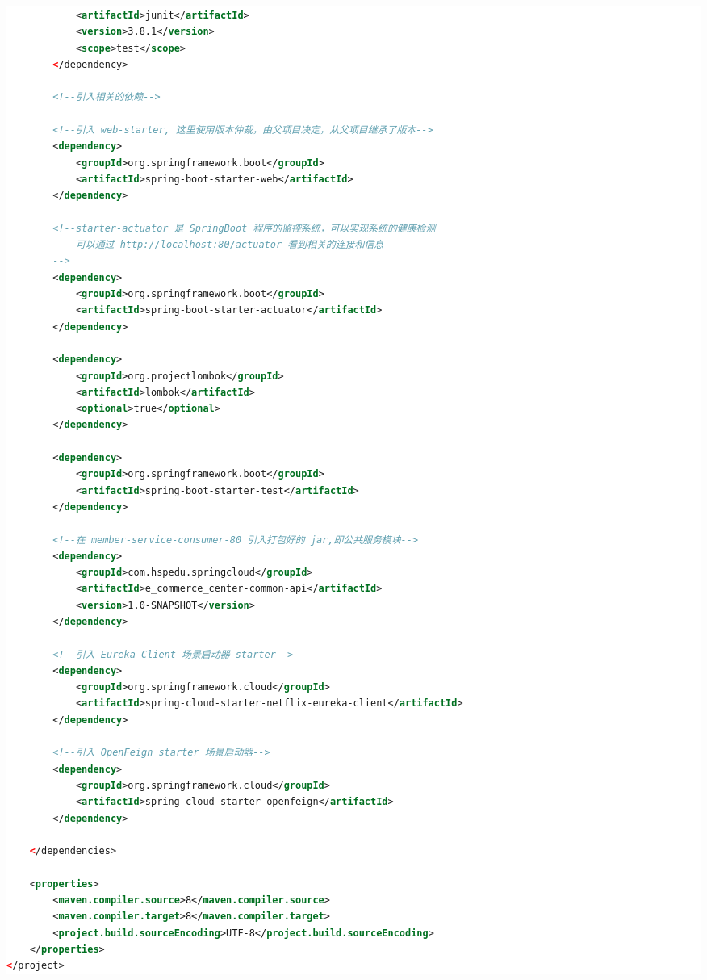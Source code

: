 ```xml
            <artifactId>junit</artifactId>
            <version>3.8.1</version>
            <scope>test</scope>
        </dependency>

        <!--引入相关的依赖-->

        <!--引入 web-starter, 这里使用版本仲裁，由父项目决定，从父项目继承了版本-->
        <dependency>
            <groupId>org.springframework.boot</groupId>
            <artifactId>spring-boot-starter-web</artifactId>
        </dependency>

        <!--starter-actuator 是 SpringBoot 程序的监控系统，可以实现系统的健康检测
            可以通过 http://localhost:80/actuator 看到相关的连接和信息
        -->
        <dependency>
            <groupId>org.springframework.boot</groupId>
            <artifactId>spring-boot-starter-actuator</artifactId>
        </dependency>

        <dependency>
            <groupId>org.projectlombok</groupId>
            <artifactId>lombok</artifactId>
            <optional>true</optional>
        </dependency>

        <dependency>
            <groupId>org.springframework.boot</groupId>
            <artifactId>spring-boot-starter-test</artifactId>
        </dependency>

        <!--在 member-service-consumer-80 引入打包好的 jar,即公共服务模块-->
        <dependency>
            <groupId>com.hspedu.springcloud</groupId>
            <artifactId>e_commerce_center-common-api</artifactId>
            <version>1.0-SNAPSHOT</version>
        </dependency>

        <!--引入 Eureka Client 场景启动器 starter-->
        <dependency>
            <groupId>org.springframework.cloud</groupId>
            <artifactId>spring-cloud-starter-netflix-eureka-client</artifactId>
        </dependency>

        <!--引入 OpenFeign starter 场景启动器-->
        <dependency>
            <groupId>org.springframework.cloud</groupId>
            <artifactId>spring-cloud-starter-openfeign</artifactId>
        </dependency>

    </dependencies>

    <properties>
        <maven.compiler.source>8</maven.compiler.source>
        <maven.compiler.target>8</maven.compiler.target>
        <project.build.sourceEncoding>UTF-8</project.build.sourceEncoding>
    </properties>
</project>
```
